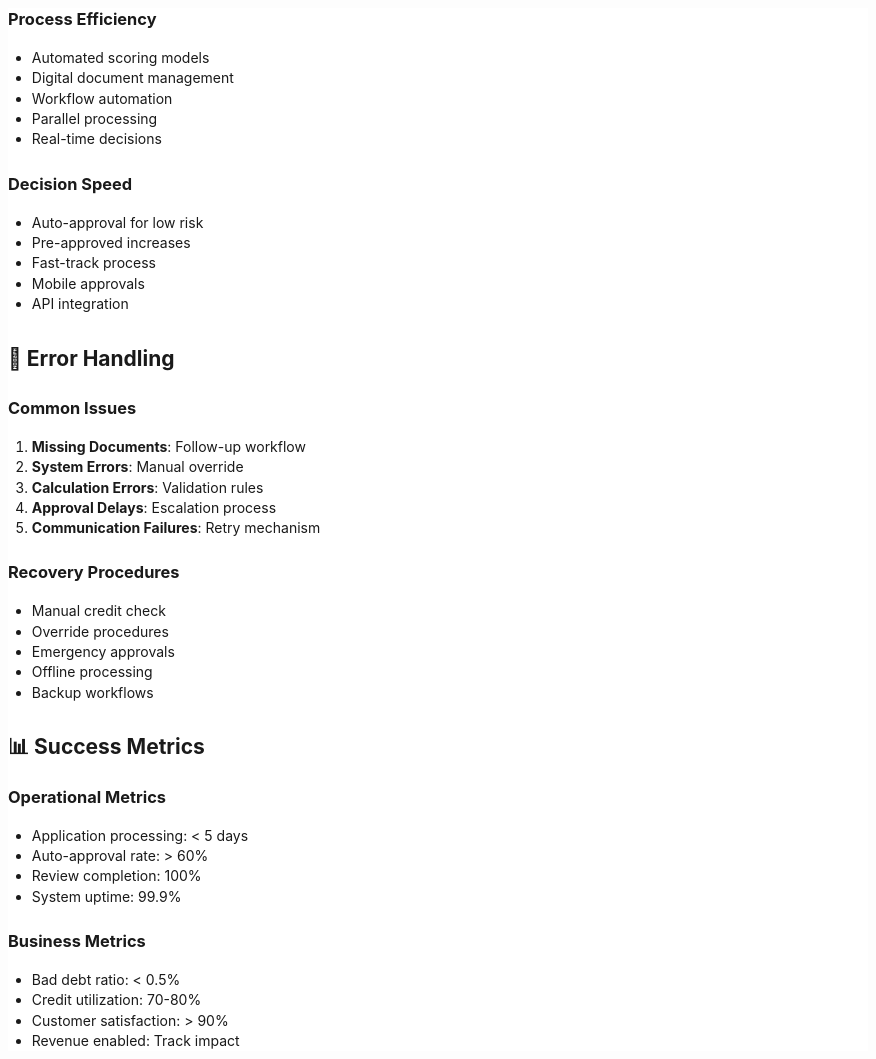 ### Process Efficiency
- Automated scoring models
- Digital document management
- Workflow automation
- Parallel processing
- Real-time decisions

### Decision Speed
- Auto-approval for low risk
- Pre-approved increases
- Fast-track process
- Mobile approvals
- API integration

## 🚨 Error Handling

### Common Issues
1. **Missing Documents**: Follow-up workflow
2. **System Errors**: Manual override
3. **Calculation Errors**: Validation rules
4. **Approval Delays**: Escalation process
5. **Communication Failures**: Retry mechanism

### Recovery Procedures
- Manual credit check
- Override procedures
- Emergency approvals
- Offline processing
- Backup workflows

## 📊 Success Metrics

### Operational Metrics
- Application processing: < 5 days
- Auto-approval rate: > 60%
- Review completion: 100%
- System uptime: 99.9%

### Business Metrics
- Bad debt ratio: < 0.5%
- Credit utilization: 70-80%
- Customer satisfaction: > 90%
- Revenue enabled: Track impact
